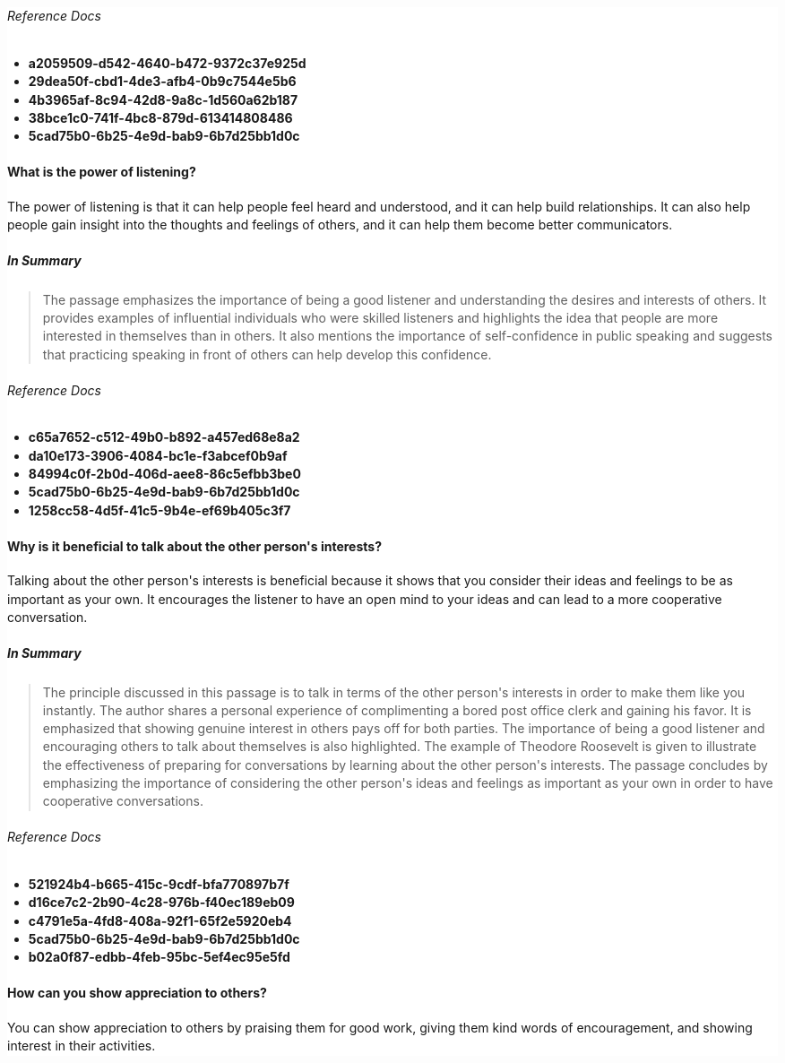 ###### Reference Docs
- __a2059509-d542-4640-b472-9372c37e925d__
- __29dea50f-cbd1-4de3-afb4-0b9c7544e5b6__
- __4b3965af-8c94-42d8-9a8c-1d560a62b187__
- __38bce1c0-741f-4bc8-879d-613414808486__
- __5cad75b0-6b25-4e9d-bab9-6b7d25bb1d0c__
#### What is the power of listening?

 The power of listening is that it can help people feel heard and understood, and it can help build relationships. It can also help people gain insight into the thoughts and feelings of others, and it can help them become better communicators.

##### In Summary
> The passage emphasizes the importance of being a good listener and understanding the desires and interests of others. It provides examples of influential individuals who were skilled listeners and highlights the idea that people are more interested in themselves than in others. It also mentions the importance of self-confidence in public speaking and suggests that practicing speaking in front of others can help develop this confidence.

###### Reference Docs
- __c65a7652-c512-49b0-b892-a457ed68e8a2__
- __da10e173-3906-4084-bc1e-f3abcef0b9af__
- __84994c0f-2b0d-406d-aee8-86c5efbb3be0__
- __5cad75b0-6b25-4e9d-bab9-6b7d25bb1d0c__
- __1258cc58-4d5f-41c5-9b4e-ef69b405c3f7__
#### Why is it beneficial to talk about the other person's interests?

 Talking about the other person's interests is beneficial because it shows that you consider their ideas and feelings to be as important as your own. It encourages the listener to have an open mind to your ideas and can lead to a more cooperative conversation.

##### In Summary
> The principle discussed in this passage is to talk in terms of the other person's interests in order to make them like you instantly. The author shares a personal experience of complimenting a bored post office clerk and gaining his favor. It is emphasized that showing genuine interest in others pays off for both parties. The importance of being a good listener and encouraging others to talk about themselves is also highlighted. The example of Theodore Roosevelt is given to illustrate the effectiveness of preparing for conversations by learning about the other person's interests. The passage concludes by emphasizing the importance of considering the other person's ideas and feelings as important as your own in order to have cooperative conversations.

###### Reference Docs
- __521924b4-b665-415c-9cdf-bfa770897b7f__
- __d16ce7c2-2b90-4c28-976b-f40ec189eb09__
- __c4791e5a-4fd8-408a-92f1-65f2e5920eb4__
- __5cad75b0-6b25-4e9d-bab9-6b7d25bb1d0c__
- __b02a0f87-edbb-4feb-95bc-5ef4ec95e5fd__
#### How can you show appreciation to others?

 You can show appreciation to others by praising them for good work, giving them kind words of encouragement, and showing interest in their activities.

